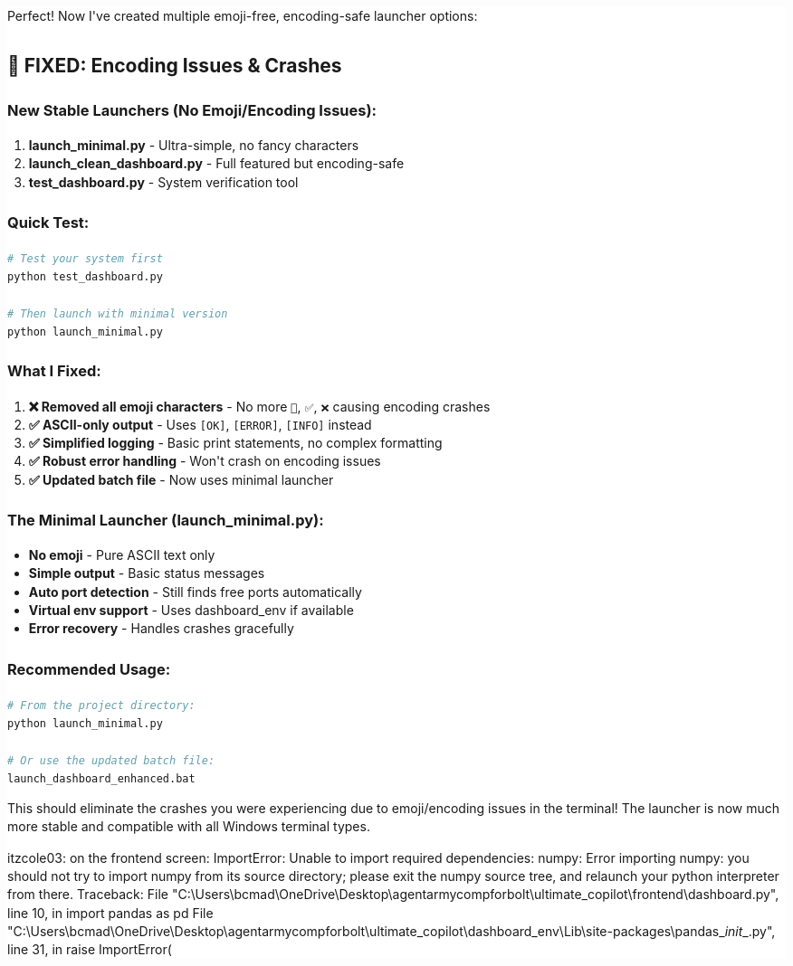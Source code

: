 Perfect! Now I've created multiple emoji-free, encoding-safe launcher options:

## 🔧 **FIXED: Encoding Issues & Crashes**

### **New Stable Launchers (No Emoji/Encoding Issues):**

1. **launch_minimal.py** - Ultra-simple, no fancy characters
2. **launch_clean_dashboard.py** - Full featured but encoding-safe  
3. **test_dashboard.py** - System verification tool

### **Quick Test:**

```bash
# Test your system first
python test_dashboard.py

# Then launch with minimal version
python launch_minimal.py
```

### **What I Fixed:**

1. **❌ Removed all emoji characters** - No more `🚀`, `✅`, `❌` causing encoding crashes
2. **✅ ASCII-only output** - Uses `[OK]`, `[ERROR]`, `[INFO]` instead
3. **✅ Simplified logging** - Basic print statements, no complex formatting
4. **✅ Robust error handling** - Won't crash on encoding issues
5. **✅ Updated batch file** - Now uses minimal launcher

### **The Minimal Launcher (launch_minimal.py):**
- **No emoji** - Pure ASCII text only
- **Simple output** - Basic status messages
- **Auto port detection** - Still finds free ports automatically
- **Virtual env support** - Uses dashboard_env if available
- **Error recovery** - Handles crashes gracefully

### **Recommended Usage:**

```bash
# From the project directory:
python launch_minimal.py

# Or use the updated batch file:
launch_dashboard_enhanced.bat
```

This should eliminate the crashes you were experiencing due to emoji/encoding issues in the terminal! The launcher is now much more stable and compatible with all Windows terminal types.

itzcole03: on the frontend screen: ImportError: Unable to import required dependencies: numpy: Error importing numpy: you should not try to import numpy from its source directory; please exit the numpy source tree, and relaunch your python interpreter from there.
Traceback:
File "C:\Users\bcmad\OneDrive\Desktop\agentarmycompforbolt\ultimate_copilot\frontend\dashboard.py", line 10, in <module>
    import pandas as pd
File "C:\Users\bcmad\OneDrive\Desktop\agentarmycompforbolt\ultimate_copilot\dashboard_env\Lib\site-packages\pandas\__init__.py", line 31, in <module>
    raise ImportError(
